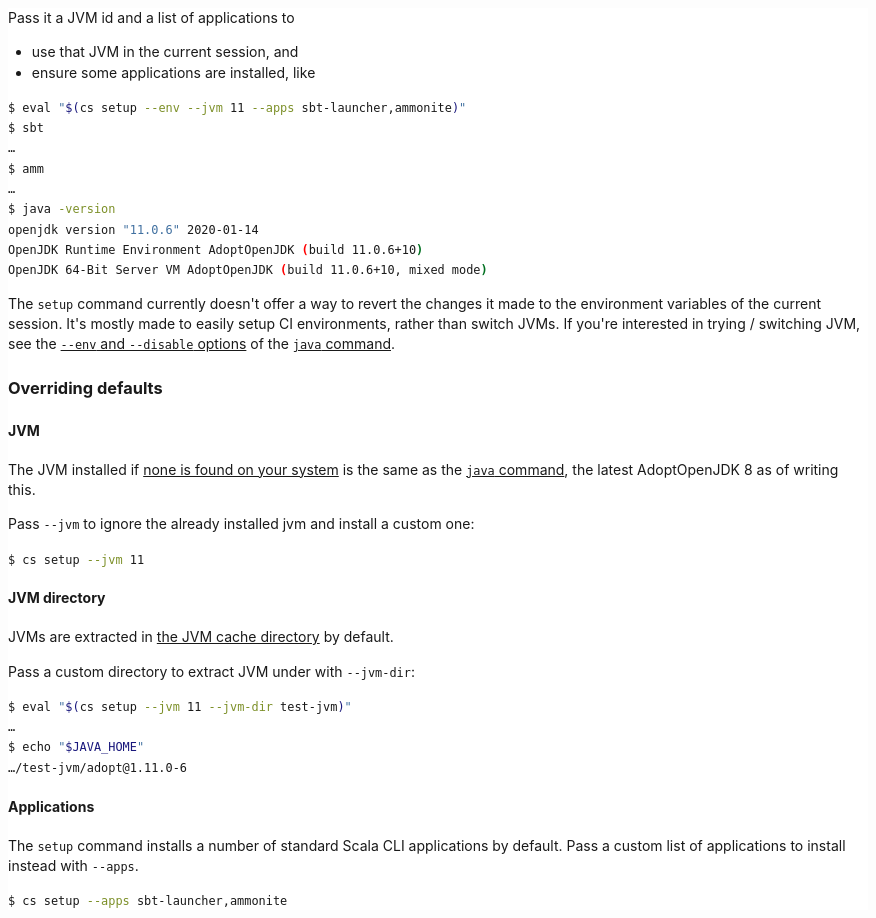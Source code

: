 Pass it a JVM id and a list of applications to
- use that JVM in the current session, and
- ensure some applications are installed,
  like
```bash
$ eval "$(cs setup --env --jvm 11 --apps sbt-launcher,ammonite)"
$ sbt
…
$ amm
…
$ java -version
openjdk version "11.0.6" 2020-01-14
OpenJDK Runtime Environment AdoptOpenJDK (build 11.0.6+10)
OpenJDK 64-Bit Server VM AdoptOpenJDK (build 11.0.6+10, mixed mode)
```

The `setup` command currently doesn't offer a way to revert the changes
it made to the environment variables of the current session. It's mostly
made to easily setup CI environments, rather than switch JVMs. If you're
interested in trying / switching JVM, see the
[`--env` and `--disable` options](cli-java.md#environment-variables) of the
[`java` command](cli-java.md).

### Overriding defaults

#### JVM

The JVM installed if [none is found on your system](cli-java.md#system-jvm-detection)
is the same as the [`java` command](cli-java.md), the latest AdoptOpenJDK 8 as of
writing this.

Pass `--jvm` to ignore the already installed jvm and install a custom one:
```bash
$ cs setup --jvm 11
```

#### JVM directory

JVMs are extracted in
[the JVM cache directory](cli-java.md#managed-jvm-directory) by default.

Pass a custom directory to extract JVM under with `--jvm-dir`:
```bash
$ eval "$(cs setup --jvm 11 --jvm-dir test-jvm)"
…
$ echo "$JAVA_HOME"
…/test-jvm/adopt@1.11.0-6
```

#### Applications

The `setup` command installs a number of standard Scala CLI applications by default.
Pass a custom list of applications to install instead with `--apps`.

```bash
$ cs setup --apps sbt-launcher,ammonite
```
